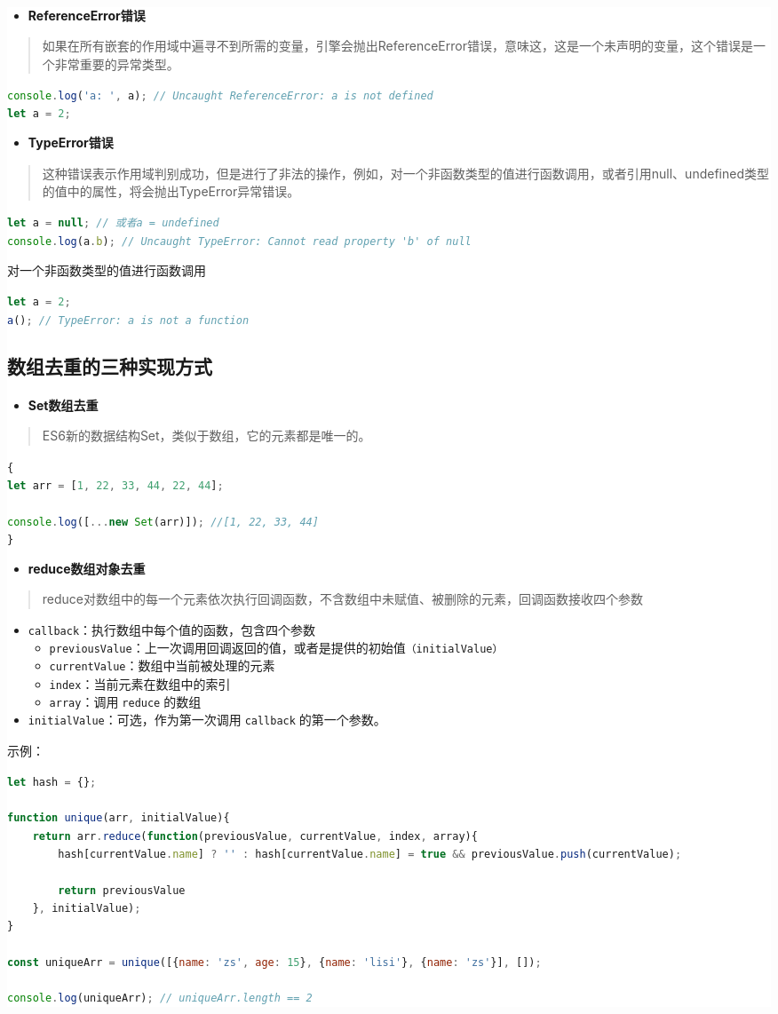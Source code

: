 - **ReferenceError错误**

> 如果在所有嵌套的作用域中遍寻不到所需的变量，引擎会抛出ReferenceError错误，意味这，这是一个未声明的变量，这个错误是一个非常重要的异常类型。

```js
console.log('a: ', a); // Uncaught ReferenceError: a is not defined
let a = 2;
```

- **TypeError错误**

> 这种错误表示作用域判别成功，但是进行了非法的操作，例如，对一个非函数类型的值进行函数调用，或者引用null、undefined类型的值中的属性，将会抛出TypeError异常错误。

```js
let a = null; // 或者a = undefined
console.log(a.b); // Uncaught TypeError: Cannot read property 'b' of null
```

对一个非函数类型的值进行函数调用

```js
let a = 2;
a(); // TypeError: a is not a function
```

## 数组去重的三种实现方式

- **Set数组去重**

> ES6新的数据结构Set，类似于数组，它的元素都是唯一的。

```js
{
let arr = [1, 22, 33, 44, 22, 44];

console.log([...new Set(arr)]); //[1, 22, 33, 44]
}

```

- **reduce数组对象去重**

> reduce对数组中的每一个元素依次执行回调函数，不含数组中未赋值、被删除的元素，回调函数接收四个参数

* ```callback```：执行数组中每个值的函数，包含四个参数
    * ```previousValue```：上一次调用回调返回的值，或者是提供的初始值```（initialValue）```
    * ```currentValue```：数组中当前被处理的元素
    * ```index```：当前元素在数组中的索引
    * ```array```：调用 ```reduce``` 的数组
* ```initialValue```：可选，作为第一次调用 ```callback``` 的第一个参数。

示例：

```js
let hash = {};

function unique(arr, initialValue){
    return arr.reduce(function(previousValue, currentValue, index, array){
        hash[currentValue.name] ? '' : hash[currentValue.name] = true && previousValue.push(currentValue);

        return previousValue
    }, initialValue);
}

const uniqueArr = unique([{name: 'zs', age: 15}, {name: 'lisi'}, {name: 'zs'}], []);

console.log(uniqueArr); // uniqueArr.length == 2
```

